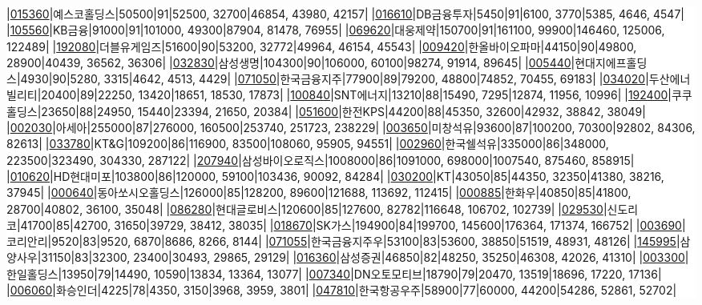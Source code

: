 |[015360](https://finance.daum.net/quotes/A015360)|예스코홀딩스|50500|91|52500, 32700|46854, 43980, 42157|
|[016610](https://finance.daum.net/quotes/A016610)|DB금융투자|5450|91|6100, 3770|5385, 4646, 4547|
|[105560](https://finance.daum.net/quotes/A105560)|KB금융|91000|91|101000, 49300|87904, 81478, 76955|
|[069620](https://finance.daum.net/quotes/A069620)|대웅제약|150700|91|161100, 99900|146460, 125006, 122489|
|[192080](https://finance.daum.net/quotes/A192080)|더블유게임즈|51600|90|53200, 32772|49964, 46154, 45543|
|[009420](https://finance.daum.net/quotes/A009420)|한올바이오파마|44150|90|49800, 28900|40439, 36562, 36306|
|[032830](https://finance.daum.net/quotes/A032830)|삼성생명|104300|90|106000, 60100|98274, 91914, 89645|
|[005440](https://finance.daum.net/quotes/A005440)|현대지에프홀딩스|4930|90|5280, 3315|4642, 4513, 4429|
|[071050](https://finance.daum.net/quotes/A071050)|한국금융지주|77900|89|79200, 48800|74852, 70455, 69183|
|[034020](https://finance.daum.net/quotes/A034020)|두산에너빌리티|20400|89|22250, 13420|18651, 18530, 17873|
|[100840](https://finance.daum.net/quotes/A100840)|SNT에너지|13210|88|15490, 7295|12874, 11956, 10996|
|[192400](https://finance.daum.net/quotes/A192400)|쿠쿠홀딩스|23650|88|24950, 15440|23394, 21650, 20384|
|[051600](https://finance.daum.net/quotes/A051600)|한전KPS|44200|88|45350, 32600|42932, 38842, 38049|
|[002030](https://finance.daum.net/quotes/A002030)|아세아|255000|87|276000, 160500|253740, 251723, 238229|
|[003650](https://finance.daum.net/quotes/A003650)|미창석유|93600|87|100200, 70300|92802, 84306, 82613|
|[033780](https://finance.daum.net/quotes/A033780)|KT&G|109200|86|116900, 83500|108060, 95905, 94551|
|[002960](https://finance.daum.net/quotes/A002960)|한국쉘석유|335000|86|348000, 223500|323490, 304330, 287122|
|[207940](https://finance.daum.net/quotes/A207940)|삼성바이오로직스|1008000|86|1091000, 698000|1007540, 875460, 858915|
|[010620](https://finance.daum.net/quotes/A010620)|HD현대미포|103800|86|120000, 59100|103436, 90092, 84284|
|[030200](https://finance.daum.net/quotes/A030200)|KT|43050|85|44350, 32350|41380, 38216, 37945|
|[000640](https://finance.daum.net/quotes/A000640)|동아쏘시오홀딩스|126000|85|128200, 89600|121688, 113692, 112415|
|[000885](https://finance.daum.net/quotes/A000885)|한화우|40850|85|41800, 28700|40802, 36100, 35048|
|[086280](https://finance.daum.net/quotes/A086280)|현대글로비스|120600|85|127600, 82782|116648, 106702, 102739|
|[029530](https://finance.daum.net/quotes/A029530)|신도리코|41700|85|42700, 31650|39729, 38412, 38035|
|[018670](https://finance.daum.net/quotes/A018670)|SK가스|194900|84|199700, 145600|176364, 171374, 166752|
|[003690](https://finance.daum.net/quotes/A003690)|코리안리|9520|83|9520, 6870|8686, 8266, 8144|
|[071055](https://finance.daum.net/quotes/A071055)|한국금융지주우|53100|83|53600, 38850|51519, 48931, 48126|
|[145995](https://finance.daum.net/quotes/A145995)|삼양사우|31150|83|32300, 23400|30493, 29865, 29129|
|[016360](https://finance.daum.net/quotes/A016360)|삼성증권|46850|82|48250, 35250|46308, 42026, 41310|
|[003300](https://finance.daum.net/quotes/A003300)|한일홀딩스|13950|79|14490, 10590|13834, 13364, 13077|
|[007340](https://finance.daum.net/quotes/A007340)|DN오토모티브|18790|79|20470, 13519|18696, 17220, 17136|
|[006060](https://finance.daum.net/quotes/A006060)|화승인더|4225|78|4350, 3150|3968, 3959, 3801|
|[047810](https://finance.daum.net/quotes/A047810)|한국항공우주|58900|77|60000, 44200|54286, 52861, 52702|
